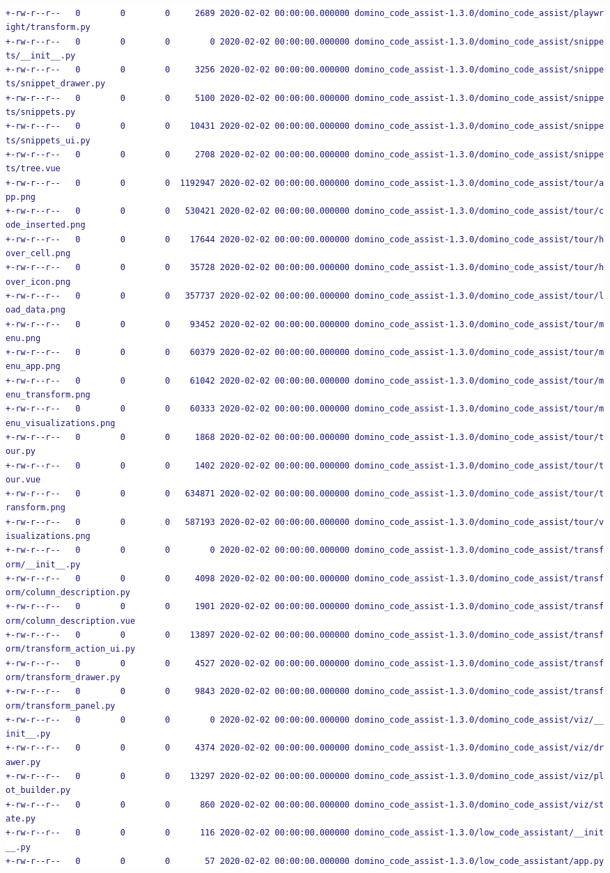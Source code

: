 ```diff
+-rw-r--r--   0        0        0     2689 2020-02-02 00:00:00.000000 domino_code_assist-1.3.0/domino_code_assist/playwright/transform.py
+-rw-r--r--   0        0        0        0 2020-02-02 00:00:00.000000 domino_code_assist-1.3.0/domino_code_assist/snippets/__init__.py
+-rw-r--r--   0        0        0     3256 2020-02-02 00:00:00.000000 domino_code_assist-1.3.0/domino_code_assist/snippets/snippet_drawer.py
+-rw-r--r--   0        0        0     5100 2020-02-02 00:00:00.000000 domino_code_assist-1.3.0/domino_code_assist/snippets/snippets.py
+-rw-r--r--   0        0        0    10431 2020-02-02 00:00:00.000000 domino_code_assist-1.3.0/domino_code_assist/snippets/snippets_ui.py
+-rw-r--r--   0        0        0     2708 2020-02-02 00:00:00.000000 domino_code_assist-1.3.0/domino_code_assist/snippets/tree.vue
+-rw-r--r--   0        0        0  1192947 2020-02-02 00:00:00.000000 domino_code_assist-1.3.0/domino_code_assist/tour/app.png
+-rw-r--r--   0        0        0   530421 2020-02-02 00:00:00.000000 domino_code_assist-1.3.0/domino_code_assist/tour/code_inserted.png
+-rw-r--r--   0        0        0    17644 2020-02-02 00:00:00.000000 domino_code_assist-1.3.0/domino_code_assist/tour/hover_cell.png
+-rw-r--r--   0        0        0    35728 2020-02-02 00:00:00.000000 domino_code_assist-1.3.0/domino_code_assist/tour/hover_icon.png
+-rw-r--r--   0        0        0   357737 2020-02-02 00:00:00.000000 domino_code_assist-1.3.0/domino_code_assist/tour/load_data.png
+-rw-r--r--   0        0        0    93452 2020-02-02 00:00:00.000000 domino_code_assist-1.3.0/domino_code_assist/tour/menu.png
+-rw-r--r--   0        0        0    60379 2020-02-02 00:00:00.000000 domino_code_assist-1.3.0/domino_code_assist/tour/menu_app.png
+-rw-r--r--   0        0        0    61042 2020-02-02 00:00:00.000000 domino_code_assist-1.3.0/domino_code_assist/tour/menu_transform.png
+-rw-r--r--   0        0        0    60333 2020-02-02 00:00:00.000000 domino_code_assist-1.3.0/domino_code_assist/tour/menu_visualizations.png
+-rw-r--r--   0        0        0     1868 2020-02-02 00:00:00.000000 domino_code_assist-1.3.0/domino_code_assist/tour/tour.py
+-rw-r--r--   0        0        0     1402 2020-02-02 00:00:00.000000 domino_code_assist-1.3.0/domino_code_assist/tour/tour.vue
+-rw-r--r--   0        0        0   634871 2020-02-02 00:00:00.000000 domino_code_assist-1.3.0/domino_code_assist/tour/transform.png
+-rw-r--r--   0        0        0   587193 2020-02-02 00:00:00.000000 domino_code_assist-1.3.0/domino_code_assist/tour/visualizations.png
+-rw-r--r--   0        0        0        0 2020-02-02 00:00:00.000000 domino_code_assist-1.3.0/domino_code_assist/transform/__init__.py
+-rw-r--r--   0        0        0     4098 2020-02-02 00:00:00.000000 domino_code_assist-1.3.0/domino_code_assist/transform/column_description.py
+-rw-r--r--   0        0        0     1901 2020-02-02 00:00:00.000000 domino_code_assist-1.3.0/domino_code_assist/transform/column_description.vue
+-rw-r--r--   0        0        0    13897 2020-02-02 00:00:00.000000 domino_code_assist-1.3.0/domino_code_assist/transform/transform_action_ui.py
+-rw-r--r--   0        0        0     4527 2020-02-02 00:00:00.000000 domino_code_assist-1.3.0/domino_code_assist/transform/transform_drawer.py
+-rw-r--r--   0        0        0     9843 2020-02-02 00:00:00.000000 domino_code_assist-1.3.0/domino_code_assist/transform/transform_panel.py
+-rw-r--r--   0        0        0        0 2020-02-02 00:00:00.000000 domino_code_assist-1.3.0/domino_code_assist/viz/__init__.py
+-rw-r--r--   0        0        0     4374 2020-02-02 00:00:00.000000 domino_code_assist-1.3.0/domino_code_assist/viz/drawer.py
+-rw-r--r--   0        0        0    13297 2020-02-02 00:00:00.000000 domino_code_assist-1.3.0/domino_code_assist/viz/plot_builder.py
+-rw-r--r--   0        0        0      860 2020-02-02 00:00:00.000000 domino_code_assist-1.3.0/domino_code_assist/viz/state.py
+-rw-r--r--   0        0        0      116 2020-02-02 00:00:00.000000 domino_code_assist-1.3.0/low_code_assistant/__init__.py
+-rw-r--r--   0        0        0       57 2020-02-02 00:00:00.000000 domino_code_assist-1.3.0/low_code_assistant/app.py
```